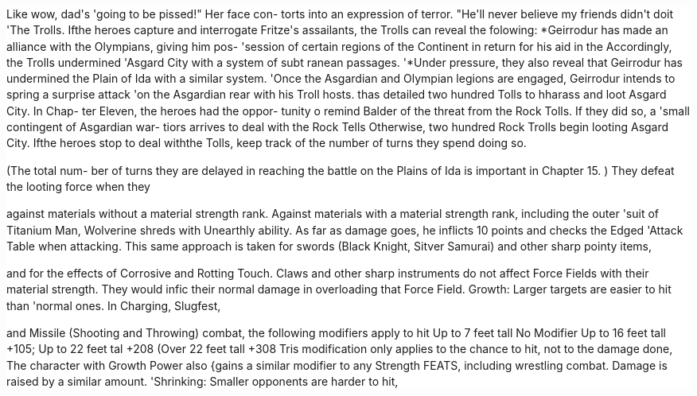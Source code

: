 Like wow,
dad's 'going to be pissed!" Her face con- torts into an expression of terror.
"He'll never believe my friends didn't doit 'The Trolls.
Ifthe heroes capture
and interrogate Fritze's assailants,
the Trolls can reveal the folowing: *Geirrodur has made an alliance with the Olympians,
giving him pos- 'session of certain regions of the Continent in return for his aid in the Accordingly,
the Trolls undermined 'Asgard City with a system of subt ranean passages.
'*Under pressure,
they also reveal that Geirrodur has undermined the Plain of Ida with a similar system.
'Once the Asgardian
and Olympian legions are engaged,
Geirrodur intends to spring a surprise attack 'on the Asgardian rear with his Troll hosts.
thas detailed two hundred Tolls to hharass
and loot Asgard City.
In Chap- ter Eleven,
the heroes had the oppor- tunity o remind Balder of the threat from the Rock Tolls.
If they did so,
a 'small contingent of Asgardian war- tiors arrives to deal with the Rock Tells Otherwise,
two hundred Rock Trolls begin looting Asgard City.
Ifthe heroes stop to deal withthe Tolls,
keep track of the number of turns they spend doing so.

(The total num- ber of turns they are delayed in reaching the battle on the Plains of Ida is important in Chapter 15.
) They defeat the looting force when they

against materials without a material strength rank.
Against materials with a material strength rank,
including the outer 'suit of Titanium Man,
Wolverine shreds with Unearthly ability.
As far as damage goes,
he inflicts 10 points
and checks the Edged 'Attack Table when attacking.
This same approach is taken for swords
(Black Knight,
Sitver Samurai)
and other sharp pointy items,

and for the effects of Corrosive
and Rotting Touch.
Claws
and other sharp instruments do not affect Force Fields with their material strength.
They would infic their normal damage in overloading that Force Field.
Growth: Larger targets are easier to hit than 'normal ones.
In Charging,
Slugfest,

and Missile
(Shooting
and Throwing) combat,
the following modifiers apply to hit Up to 7 feet tall No Modifier Up to 16 feet tall +105; Up to 22 feet tal +208
(Over 22 feet tall +308 Tris modification only applies to the chance to hit,
not to the damage done,
The character with Growth Power also {gains a similar modifier to any Strength FEATS,
including wrestling combat.
Damage is raised by a similar amount.
'Shrinking: Smaller opponents are harder to hit,
